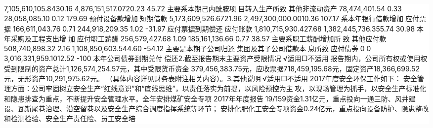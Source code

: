 7,105,610,105.8430.16
4,876,151,517.0720.23
45.72
主要系本期己内酰胺项
目转入生产所致
其他非流动资产
78,474,401.54
0.33
28,058,085.10
0.12
179.69
预付设备款增加
短期借款
5,173,609,526.6721.96
2,497,300,000.0010.36
107.17
系本年银行借款增加
应付票据
166,611,043.76
0.71
244,918,209.35
1.02
-31.97
应付票据到期偿还
应付账款
1,810,715,930.427.68
1,382,445,736.355.74
30.98
本年采购及工程支出增
加
应付职工薪酬
256,579,427.68
1.09
185,161,136.66
0.77
38.57
主要系职工薪酬增加所
致
其他应付款
508,740,898.32
2.16
1,108,850,603.544.60
-54.12
主要是本期子公司归还
集团及其子公司借款本
息所致
应付债券
0
0
3,016,331,959.1012.52
-100
本年公司债券到期兑付
偿还2.截至报告期末主要资产受限情况
√适用□不适用
报告期内，公司所有权或使用权受到限制的资产总计1,126,574,254.57元，其中受限货币资金
379,456,383.75元，应收票据718,459,195.68元，固定资产18,366,699.52元，无形资产10,291,975.62元。
（具体内容详见财务表附注相关内容）。3.其他说明
√适用□不适用
2017年度安全环保工作如下：
安全管理方面：公司牢固树立安全生产“红线意识”和“底线思维”，以责任落实为前提，以风险预控为主
攻，以现场管理为抓手，以安全生产标准化和隐患排查为重点，不断提升安全管理水平。全年安排煤矿安全专项
2017年年度报告
19/159资金1.31亿元，重点投向一通三防、风井建设、瓦斯尾巷治理、沿空留巷以及安全生产综合调度指挥系统等环节；
安排化肥化工安全专项资金0.24亿元，重点投向设备防护、隐患整改和检测检验、安全生产责任险、员工安全培